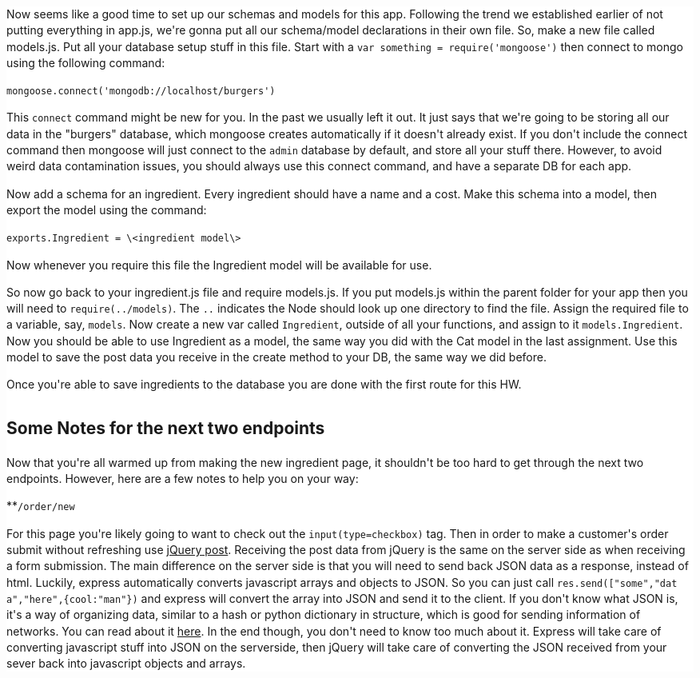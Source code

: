 Now seems like a good time to set up our schemas and models for this app. Following the trend we established earlier of not putting everything in app.js, we're gonna put all our schema/model declarations in their own file. So, make a new file called models.js. Put all your database setup stuff in this file. Start with a `var something = require('mongoose')` then connect to mongo using the following command:

```
mongoose.connect('mongodb://localhost/burgers')
```

This `connect` command might be new for you. In the past we usually left it out. It just says that we're going to be storing all our data in the "burgers" database, which mongoose creates automatically if it doesn't already exist. If you don't include the connect command then mongoose will just connect to the `admin` database by default, and store all your stuff there. However, to avoid weird data contamination issues, you should always use this connect command, and have a separate DB for each app. 

Now add a schema for an ingredient. Every ingredient should have a name and a cost. Make this schema into a model, then export the model using the command:

```
exports.Ingredient = \<ingredient model\>
```

Now whenever you require this file the Ingredient model will be available for use.

So now go back to your ingredient.js file and require models.js. If you put models.js within the parent folder for your app then you will need to `require(../models)`.  The `..` indicates the Node should look up one directory to find the file. Assign the required file to a variable, say, `models`. Now create a new var called `Ingredient`, outside of all your functions, and assign to it `models.Ingredient`. Now you should be able to use Ingredient as a model, the same way you did with the Cat model in the last assignment. Use this model to save the post data you receive in the create method to your DB, the same way we did before. 

Once you're able to save ingredients to the database you are done with the first route for this HW. 

## Some Notes for the next two endpoints

Now that you're all warmed up from making the new ingredient page, it shouldn't be too hard to get through the next two endpoints. However, here are a few notes to help you on your way:

**`/order/new`

For this page you're likely going to want to check out the `input(type=checkbox)` tag. Then in order to make a customer's order submit without refreshing use [jQuery post](http://api.jquery.com/jQuery.post/). Receiving the post data from jQuery is the same on the server side as when receiving a form submission. The main difference on the server side is that you will need to send back JSON data as a response, instead of html. Luckily, express automatically converts javascript arrays and objects to JSON. So you can just call `res.send(["some","data","here",{cool:"man"})` and express will convert the array into JSON and send it to the client. If you don't know what JSON is, it's a way of organizing data, similar to a hash or python dictionary in structure, which is good for sending information of networks. You can read about it [here](http://www.json.org/). In the end though, you don't need to know too much about it. Express will take care of converting javascript stuff into JSON on the serverside, then jQuery will take care of converting the JSON received from your sever back into javascript objects and arrays.
